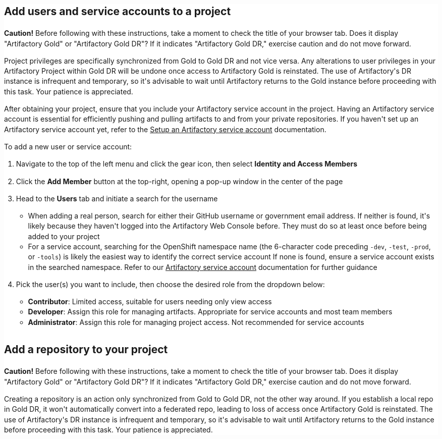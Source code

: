 ## Add users and service accounts to a project

**Caution!** Before following with these instructions, take a moment to check the title of your browser tab. Does it display "Artifactory Gold" or "Artifactory Gold DR"? If it indicates "Artifactory Gold DR," exercise caution and do not move forward. 

Project privileges are specifically synchronized from Gold to Gold DR and not vice versa. Any alterations to user privileges in your Artifactory Project within Gold DR will be undone once access to Artifactory Gold is reinstated. The use of Artifactory's DR instance is infrequent and temporary, so it's advisable to wait until Artifactory returns to the Gold instance before proceeding with this task. Your patience is appreciated.

After obtaining your project, ensure that you include your Artifactory service account in the project. Having an Artifactory service account is essential for efficiently pushing and pulling artifacts to and from your private repositories. If you haven't set up an Artifactory service account yet, refer to the [Setup an Artifactory service account](../build-deploy-and-maintain-apps/setup-artifactory-service-account.md) documentation.

To add a new user or service account: 

1. Navigate to the top of the left menu and click the gear icon, then select **Identity and Access Members**

2. Click the **Add Member** button at the top-right, opening a pop-up window in the center of the page

3. Head to the **Users** tab and initiate a search for the username
    - When adding a real person, search for either their GitHub username or government email address. If neither is found, it's likely because they haven't logged into the Artifactory Web Console before. They must do so at least once before being added to your project
    - For a service account, searching for the OpenShift namespace name (the 6-character code preceding `-dev`, `-test`, `-prod`, or `-tools`) is likely the easiest way to identify the correct service account If none is found, ensure a service account exists in the searched namespace. Refer to our [Artifactory service account](../build-deploy-and-maintain-apps/setup-artifactory-service-account.md) documentation for further guidance

4. Pick the user(s) you want to include, then choose the desired role from the dropdown below:
   - **Contributor**: Limited access, suitable for users needing only view access
   - **Developer**: Assign this role for managing artifacts. Appropriate for service accounts and most team members
   - **Administrator**: Assign this role for managing project access. Not recommended for service accounts

## Add a repository to your project

**Caution!** Before following with these instructions, take a moment to check the title of your browser tab. Does it display "Artifactory Gold" or "Artifactory Gold DR"? If it indicates "Artifactory Gold DR," exercise caution and do not move forward. 

Creating a repository is an action only synchronized from Gold to Gold DR, not the other way around. If you establish a local repo in Gold DR, it won't automatically convert into a federated repo, leading to loss of access once Artifactory Gold is reinstated. The use of Artifactory's DR instance is infrequent and temporary, so it's advisable to wait until Artifactory returns to the Gold instance before proceeding with this task. Your patience is appreciated.
